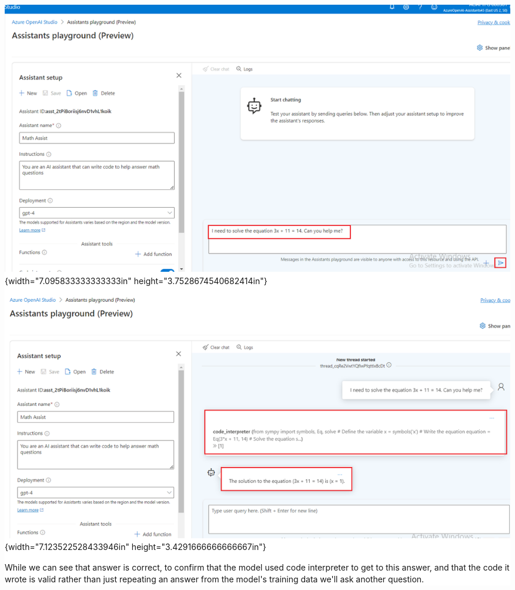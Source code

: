 ![](./media/media/image33.png){width="7.095833333333333in"
height="3.7528674540682414in"}

![](./media/media/image34.png){width="7.123522528433946in"
height="3.4291666666666667in"}

While we can see that answer is correct, to confirm that the model used
code interpreter to get to this answer, and that the code it wrote is
valid rather than just repeating an answer from the model\'s training
data we\'ll ask another question.
